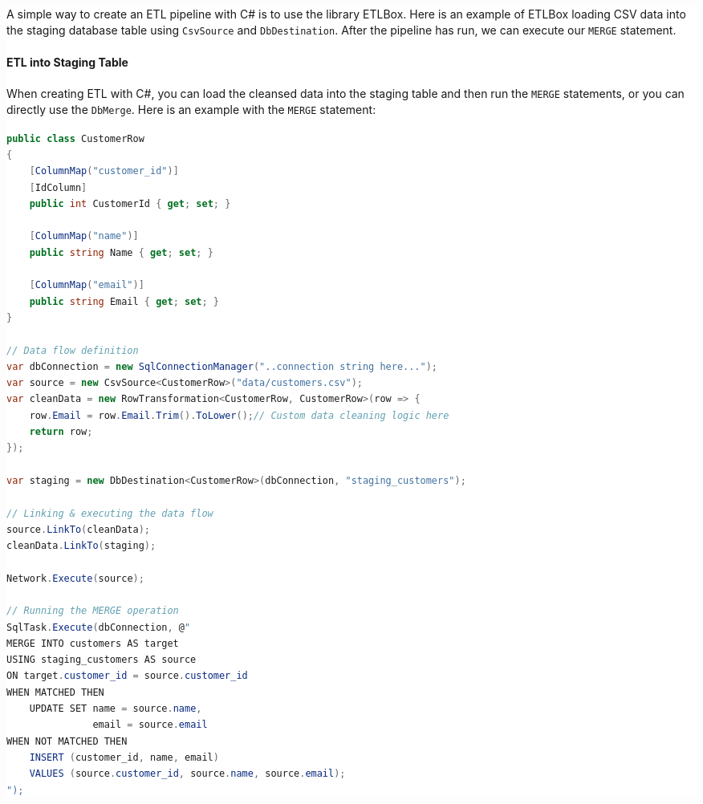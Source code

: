 A simple way to create an ETL pipeline with C# is to use the library ETLBox. Here is an example of ETLBox loading CSV data into the staging database table using `CsvSource` and `DbDestination`. After the pipeline has run, we can execute our `MERGE` statement.

#### ETL into Staging Table

When creating ETL with C#, you can load the cleansed data into the staging table and then run the `MERGE` statements, or you can directly use the `DbMerge`. Here is an example with the `MERGE` statement:

```csharp
public class CustomerRow
{
    [ColumnMap("customer_id")]
    [IdColumn]
    public int CustomerId { get; set; }

    [ColumnMap("name")]
    public string Name { get; set; }

    [ColumnMap("email")]
    public string Email { get; set; }
}

// Data flow definition
var dbConnection = new SqlConnectionManager("..connection string here...");
var source = new CsvSource<CustomerRow>("data/customers.csv");
var cleanData = new RowTransformation<CustomerRow, CustomerRow>(row => {
    row.Email = row.Email.Trim().ToLower();// Custom data cleaning logic here
    return row;
});

var staging = new DbDestination<CustomerRow>(dbConnection, "staging_customers");

// Linking & executing the data flow
source.LinkTo(cleanData);
cleanData.LinkTo(staging);

Network.Execute(source);

// Running the MERGE operation
SqlTask.Execute(dbConnection, @"
MERGE INTO customers AS target
USING staging_customers AS source
ON target.customer_id = source.customer_id
WHEN MATCHED THEN
    UPDATE SET name = source.name,
               email = source.email
WHEN NOT MATCHED THEN
    INSERT (customer_id, name, email)
    VALUES (source.customer_id, source.name, source.email);
");
```
